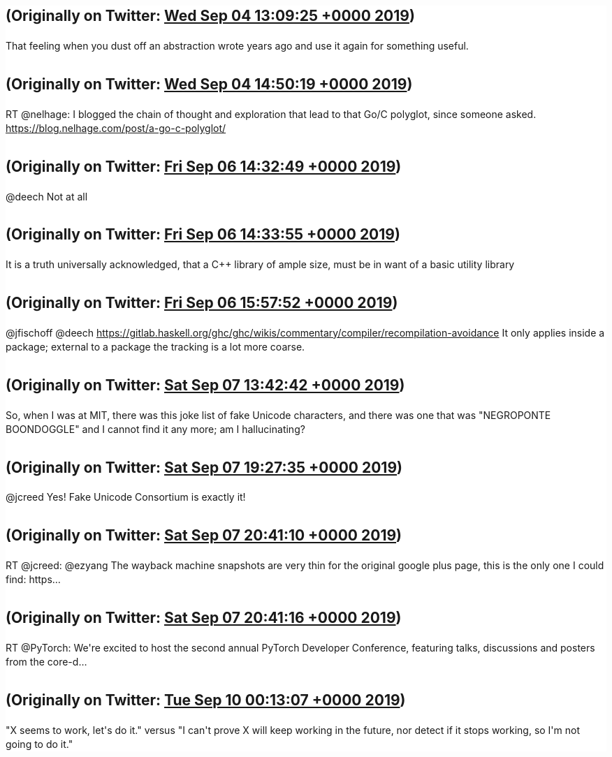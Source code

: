 (Originally on Twitter: [Wed Sep 04 13:09:25 +0000 2019](https://twitter.com/ezyang/status/1169236022099681280))
----
That feeling when you dust off an abstraction wrote years ago and use it again for something useful.

(Originally on Twitter: [Wed Sep 04 14:50:19 +0000 2019](https://twitter.com/ezyang/status/1169261412474085376))
----
RT @nelhage: I blogged the chain of thought and exploration that lead to that Go/C polyglot, since someone asked. https://blog.nelhage.com/post/a-go-c-polyglot/

(Originally on Twitter: [Fri Sep 06 14:32:49 +0000 2019](https://twitter.com/ezyang/status/1169981786287484929))
----
@deech Not at all

(Originally on Twitter: [Fri Sep 06 14:33:55 +0000 2019](https://twitter.com/ezyang/status/1169982060519481345))
----
It is a truth universally acknowledged, that a C++ library of ample size, must be in want of a basic utility library

(Originally on Twitter: [Fri Sep 06 15:57:52 +0000 2019](https://twitter.com/ezyang/status/1170003189749493765))
----
@jfischoff @deech https://gitlab.haskell.org/ghc/ghc/wikis/commentary/compiler/recompilation-avoidance It only applies inside a package; external to a package the tracking is a lot more coarse.

(Originally on Twitter: [Sat Sep 07 13:42:42 +0000 2019](https://twitter.com/ezyang/status/1170331560601673728))
----
So, when I was at MIT, there was this joke list of fake Unicode characters, and there was one that was "NEGROPONTE BOONDOGGLE" and I cannot find it any more; am I hallucinating?

(Originally on Twitter: [Sat Sep 07 19:27:35 +0000 2019](https://twitter.com/ezyang/status/1170418354865299456))
----
@jcreed Yes! Fake Unicode Consortium is exactly it!

(Originally on Twitter: [Sat Sep 07 20:41:10 +0000 2019](https://twitter.com/ezyang/status/1170436870502780931))
----
RT @jcreed: @ezyang The wayback machine snapshots are very thin for the original google plus page, this is the only one I could find: https…

(Originally on Twitter: [Sat Sep 07 20:41:16 +0000 2019](https://twitter.com/ezyang/status/1170436896427773953))
----
RT @PyTorch: We're excited to host the second annual PyTorch Developer Conference, featuring talks, discussions and posters from the core-d…

(Originally on Twitter: [Tue Sep 10 00:13:07 +0000 2019](https://twitter.com/ezyang/status/1171214986405928961))
----
"X seems to work, let's do it." versus "I can't prove X will keep working in the future, nor detect if it stops working, so I'm not going to do it."
